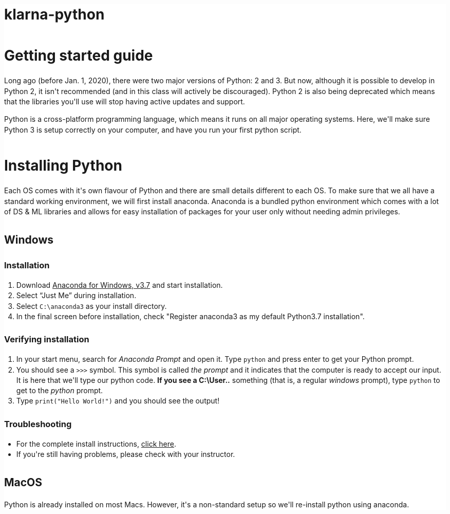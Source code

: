 # klarna-python

# Getting started guide

Long ago (before Jan. 1, 2020), there were two major versions of Python: 2 and 3.
But now, although it is possible to develop in Python 2, it isn't recommended (and in this class will actively be discouraged).
Python 2 is also being deprecated which means that the libraries you'll use will stop having active updates and support.

Python is a cross-platform programming language, which means it runs on all major operating systems.
Here, we'll make sure Python 3 is setup correctly on your computer, and have you run your first python script. 

# Installing Python

Each OS comes with it's own flavour of Python and there are small details different to each OS.
To make sure that we all have a standard working environment, we will first install anaconda.
Anaconda is a bundled python environment which comes with a lot of DS & ML libraries and allows for easy installation of packages for your user only without needing admin privileges.

## Windows

### Installation

1. Download [Anaconda for Windows, v3.7](https://www.anaconda.com/products/individual#windows) and start installation.
2. Select “Just Me” during installation.
3. Select `C:\anaconda3` as your install directory.
4. In the final screen before installation, check "Register anaconda3 as my default Python3.7 installation".

### Verifying installation

1. In your start menu, search for *Anaconda Prompt* and open it. Type `python` and press enter to get your Python prompt.
2. You should see a `>>>` symbol. This symbol is called *the prompt* and it indicates that the computer is ready to accept our input. It is here that we'll type our python code. **If you see a C:\User\..** something (that is, a regular _windows_ prompt), type `python` to get to the _python_ prompt.
3. Type `print("Hello World!")` and you should see the output!

### Troubleshooting

- For the complete install instructions, [click here](https://docs.anaconda.com/anaconda/install/windows/).
- If you're still having problems, please check with your instructor.

## MacOS
Python is already installed on most Macs.
However, it's a non-standard setup so we'll re-install python using anaconda.
